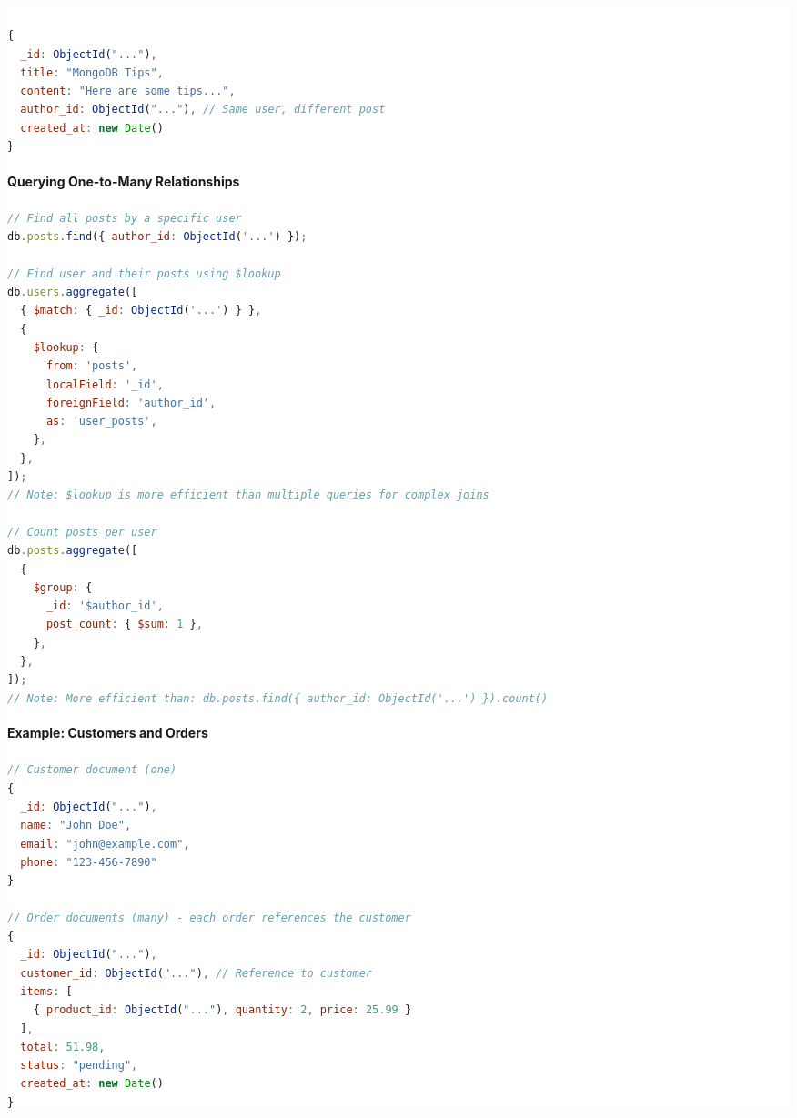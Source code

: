 ```js

{
  _id: ObjectId("..."),
  title: "MongoDB Tips",
  content: "Here are some tips...",
  author_id: ObjectId("..."), // Same user, different post
  created_at: new Date()
}
```

#### Querying One-to-Many Relationships

```js
// Find all posts by a specific user
db.posts.find({ author_id: ObjectId('...') });

// Find user and their posts using $lookup
db.users.aggregate([
  { $match: { _id: ObjectId('...') } },
  {
    $lookup: {
      from: 'posts',
      localField: '_id',
      foreignField: 'author_id',
      as: 'user_posts',
    },
  },
]);
// Note: $lookup is more efficient than multiple queries for complex joins

// Count posts per user
db.posts.aggregate([
  {
    $group: {
      _id: '$author_id',
      post_count: { $sum: 1 },
    },
  },
]);
// Note: More efficient than: db.posts.find({ author_id: ObjectId('...') }).count()
```

#### Example: Customers and Orders

```js
// Customer document (one)
{
  _id: ObjectId("..."),
  name: "John Doe",
  email: "john@example.com",
  phone: "123-456-7890"
}

// Order documents (many) - each order references the customer
{
  _id: ObjectId("..."),
  customer_id: ObjectId("..."), // Reference to customer
  items: [
    { product_id: ObjectId("..."), quantity: 2, price: 25.99 }
  ],
  total: 51.98,
  status: "pending",
  created_at: new Date()
}

```